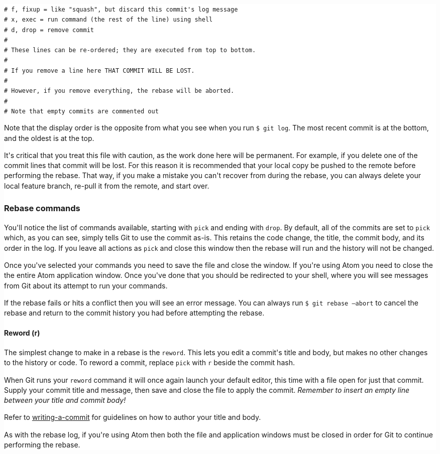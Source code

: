 ```
# f, fixup = like "squash", but discard this commit's log message
# x, exec = run command (the rest of the line) using shell
# d, drop = remove commit
#
# These lines can be re-ordered; they are executed from top to bottom.
#
# If you remove a line here THAT COMMIT WILL BE LOST.
#
# However, if you remove everything, the rebase will be aborted.
#
# Note that empty commits are commented out
```

Note that the display order is the opposite from what you see when you run `$ git log`. The most recent commit is at the bottom, and the oldest is at the top.

It's critical that you treat this file with caution, as the work done here will be permanent. For example, if you delete one of the commit lines that commit will be lost. For this reason it is recommended that your local copy be pushed to the remote before performing the rebase. That way, if you make a mistake you can't recover from during the rebase, you can always delete your local feature branch, re-pull it from the remote, and start over.

### Rebase commands

You'll notice the list of commands available, starting with `pick` and ending with `drop`. By default, all of the commits are set to `pick` which, as you can see, simply tells Git to use the commit as-is. This retains the code change, the title, the commit body, and its order in the log. If you leave all actions as `pick` and close this window then the rebase will run and the history will not be changed.

Once you've selected your commands you need to save the file and close the window. If you're using Atom you need to close the the entire Atom application window. Once you've done that you should be redirected to your shell, where you will see messages from Git about its attempt to run your commands.

If the rebase fails or hits a conflict then you will see an error message. You can always run `$ git rebase —abort` to cancel the rebase and return to the commit history you had before attempting the rebase.

#### Reword (r)

The simplest change to make in a rebase is the `reword`. This lets you edit a commit's title and body, but makes no other changes to the history or code. To reword a commit, replace `pick` with `r` beside the commit hash.

When Git runs your `reword` command it will once again launch your default editor, this time with a file open for just that commit. Supply your commit title and message, then save and close the file to apply the commit. _Remember to insert an empty line between your title and commit body!_

Refer to [writing-a-commit](../github/writing-a-commit) for guidelines on how to author your title and body.

As with the rebase log, if you're using Atom then both the file and application windows must be closed in order for Git to continue performing the rebase.
